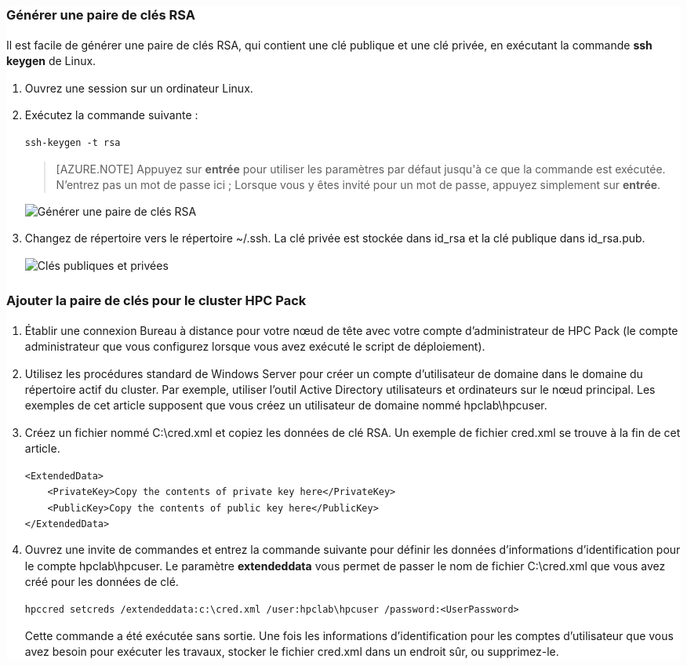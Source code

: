 ### <a name="generate-an-rsa-key-pair"></a>Générer une paire de clés RSA

Il est facile de générer une paire de clés RSA, qui contient une clé publique et une clé privée, en exécutant la commande **ssh keygen** de Linux.

1.  Ouvrez une session sur un ordinateur Linux.

2.  Exécutez la commande suivante :

    ```
    ssh-keygen -t rsa
    ```

    >[AZURE.NOTE] Appuyez sur **entrée** pour utiliser les paramètres par défaut jusqu'à ce que la commande est exécutée. N’entrez pas un mot de passe ici ; Lorsque vous y êtes invité pour un mot de passe, appuyez simplement sur **entrée**.

    ![Générer une paire de clés RSA][keygen]

3.  Changez de répertoire vers le répertoire ~/.ssh. La clé privée est stockée dans id_rsa et la clé publique dans id_rsa.pub.

    ![Clés publiques et privées][keys]

### <a name="add-the-key-pair-to-the-hpc-pack-cluster"></a>Ajouter la paire de clés pour le cluster HPC Pack
1.  Établir une connexion Bureau à distance pour votre nœud de tête avec votre compte d’administrateur de HPC Pack (le compte administrateur que vous configurez lorsque vous avez exécuté le script de déploiement).

2. Utilisez les procédures standard de Windows Server pour créer un compte d’utilisateur de domaine dans le domaine du répertoire actif du cluster. Par exemple, utiliser l’outil Active Directory utilisateurs et ordinateurs sur le nœud principal. Les exemples de cet article supposent que vous créez un utilisateur de domaine nommé hpclab\hpcuser.

3.  Créez un fichier nommé C:\cred.xml et copiez les données de clé RSA. Un exemple de fichier cred.xml se trouve à la fin de cet article.

    ```
    <ExtendedData>
        <PrivateKey>Copy the contents of private key here</PrivateKey>
        <PublicKey>Copy the contents of public key here</PublicKey>
    </ExtendedData>
    ```

4.  Ouvrez une invite de commandes et entrez la commande suivante pour définir les données d’informations d’identification pour le compte hpclab\hpcuser. Le paramètre **extendeddata** vous permet de passer le nom de fichier C:\cred.xml que vous avez créé pour les données de clé.

    ```
    hpccred setcreds /extendeddata:c:\cred.xml /user:hpclab\hpcuser /password:<UserPassword>
    ```

    Cette commande a été exécutée sans sortie. Une fois les informations d’identification pour les comptes d’utilisateur que vous avez besoin pour exécuter les travaux, stocker le fichier cred.xml dans un endroit sûr, ou supprimez-le.


[keygen]: ./media/virtual-machines-linux-classic-hpcpack-cluster-openfoam/keygen.png
[keys]: ./media/virtual-machines-linux-classic-hpcpack-cluster-openfoam/keys.png
[step_variables]: ./media/virtual-machines-linux-classic-hpcpack-cluster-openfoam/step_variables.png
[data_files]: ./media/virtual-machines-linux-classic-hpcpack-cluster-openfoam/data_files.png
[decompose]: ./media/virtual-machines-linux-classic-hpcpack-cluster-openfoam/decompose.png
[job_details]: ./media/virtual-machines-linux-classic-hpcpack-cluster-openfoam/job_details.png
[job_resources]: ./media/virtual-machines-linux-classic-hpcpack-cluster-openfoam/job_resources.png
[task_details1]: ./media/virtual-machines-linux-classic-hpcpack-cluster-openfoam/task_details1.png
[task_dependencies]: ./media/virtual-machines-linux-classic-hpcpack-cluster-openfoam/task_dependencies.png
[creds]: ./media/virtual-machines-linux-classic-hpcpack-cluster-openfoam/creds.png
[heat_map]: ./media/virtual-machines-linux-classic-hpcpack-cluster-openfoam/heat_map.png
[tank]: ./media/virtual-machines-linux-classic-hpcpack-cluster-openfoam/tank.png
[tank_result]: ./media/virtual-machines-linux-classic-hpcpack-cluster-openfoam/tank_result.png
[isosurface]: ./media/virtual-machines-linux-classic-hpcpack-cluster-openfoam/isosurface.png
[isosurface_color]: ./media/virtual-machines-linux-classic-hpcpack-cluster-openfoam/isosurface_color.png
[linux_processes]: ./media/virtual-machines-linux-classic-hpcpack-cluster-openfoam/linux_processes.png